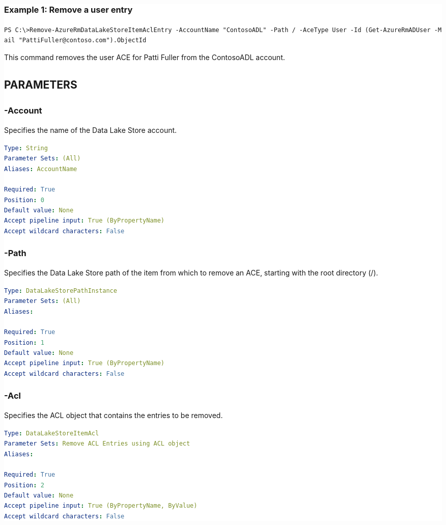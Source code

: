 ### Example 1: Remove a user entry
```
PS C:\>Remove-AzureRmDataLakeStoreItemAclEntry -AccountName "ContosoADL" -Path / -AceType User -Id (Get-AzureRmADUser -Mail "PattiFuller@contoso.com").ObjectId
```

This command removes the user ACE for Patti Fuller from the ContosoADL account.

## PARAMETERS

### -Account
Specifies the name of the Data Lake Store account.

```yaml
Type: String
Parameter Sets: (All)
Aliases: AccountName

Required: True
Position: 0
Default value: None
Accept pipeline input: True (ByPropertyName)
Accept wildcard characters: False
```

### -Path
Specifies the Data Lake Store path of the item from which to remove an ACE, starting with the root directory (/).

```yaml
Type: DataLakeStorePathInstance
Parameter Sets: (All)
Aliases: 

Required: True
Position: 1
Default value: None
Accept pipeline input: True (ByPropertyName)
Accept wildcard characters: False
```

### -Acl
Specifies the ACL object that contains the entries to be removed.

```yaml
Type: DataLakeStoreItemAcl
Parameter Sets: Remove ACL Entries using ACL object
Aliases: 

Required: True
Position: 2
Default value: None
Accept pipeline input: True (ByPropertyName, ByValue)
Accept wildcard characters: False
```
